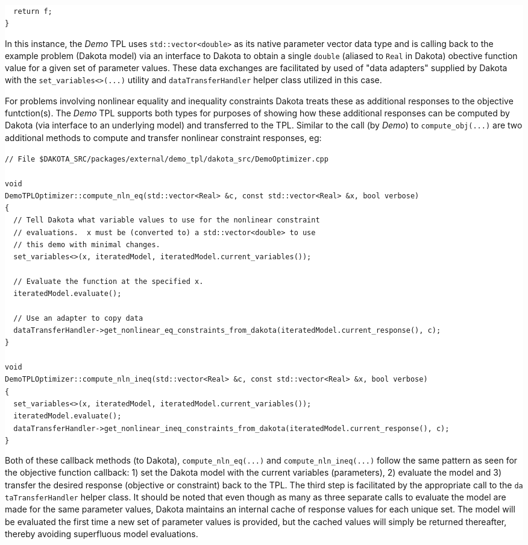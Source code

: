 ~~~~~~~~~~~~~~~~~~~~~~~~~~~~~~~~~~~~~~~~~~~~~~~~~~~~~~~~~~~~~~~~~~~~~~{.cpp}
  return f;
}
~~~~~~~~~~~~~~~~~~~~~~~~~~~~~~~~~~~~~~~~~~~~~~~~~~~~~~~~~~~~~~~~~~~~~~

In this instance, the _Demo_ TPL uses `std::vector<double>` as its native
parameter vector data type and is calling back to the example problem
(Dakota model) via an interface to Dakota to obtain a single `double`
(aliased to `Real` in Dakota) obective function value for a given set
of parameter values.  These data exchanges are facilitated by used of
"data adapters" supplied by Dakota with the `set_variables<>(...)`
utility and `dataTransferHandler` helper class utilized in this case.

For problems involving nonlinear equality and inequality constraints
Dakota treats these as additional responses to the objective funtction(s).
The _Demo_ TPL supports both types for purposes of showing how these
additional responses can be computed by Dakota (via interface to an
underlying model) and transferred to the TPL.  Similar to the call (by
_Demo_) to `compute_obj(...)` are two additional methods to compute and
transfer nonlinear constraint responses, eg:

~~~~~~~~~~~~~~~~~~~~~~~~~~~~~~~~~~~~~~~~~~~~~~~~~~~~~~~~~~~~~~~~~~~~~~{.cpp}
// File $DAKOTA_SRC/packages/external/demo_tpl/dakota_src/DemoOptimizer.cpp

void
DemoTPLOptimizer::compute_nln_eq(std::vector<Real> &c, const std::vector<Real> &x, bool verbose)
{
  // Tell Dakota what variable values to use for the nonlinear constraint
  // evaluations.  x must be (converted to) a std::vector<double> to use
  // this demo with minimal changes.
  set_variables<>(x, iteratedModel, iteratedModel.current_variables());

  // Evaluate the function at the specified x.
  iteratedModel.evaluate();

  // Use an adapter to copy data
  dataTransferHandler->get_nonlinear_eq_constraints_from_dakota(iteratedModel.current_response(), c);
}

void
DemoTPLOptimizer::compute_nln_ineq(std::vector<Real> &c, const std::vector<Real> &x, bool verbose)
{
  set_variables<>(x, iteratedModel, iteratedModel.current_variables());
  iteratedModel.evaluate();
  dataTransferHandler->get_nonlinear_ineq_constraints_from_dakota(iteratedModel.current_response(), c);
}
~~~~~~~~~~~~~~~~~~~~~~~~~~~~~~~~~~~~~~~~~~~~~~~~~~~~~~~~~~~~~~~~~~~~~~

Both of these callback methods (to Dakota), `compute_nln_eq(...)` and
`compute_nln_ineq(...)` follow the same pattern as seen for the objective
function callback: 1) set the Dakota model with the current variables
(parameters), 2) evaluate the model and 3) transfer the desired response
(objective or constraint) back to the TPL.  The third step is facilitated
by the appropriate call to the `dataTransferHandler` helper class.
It should be noted that even though as many as three separate calls
to evaluate the model are made for the same parameter values, Dakota
maintains an internal cache of response values for each unique set.
The model will be evaluated the first time a new set of parameter values
is provided, but the cached values will simply be returned thereafter,
thereby avoiding superfluous model evaluations.
